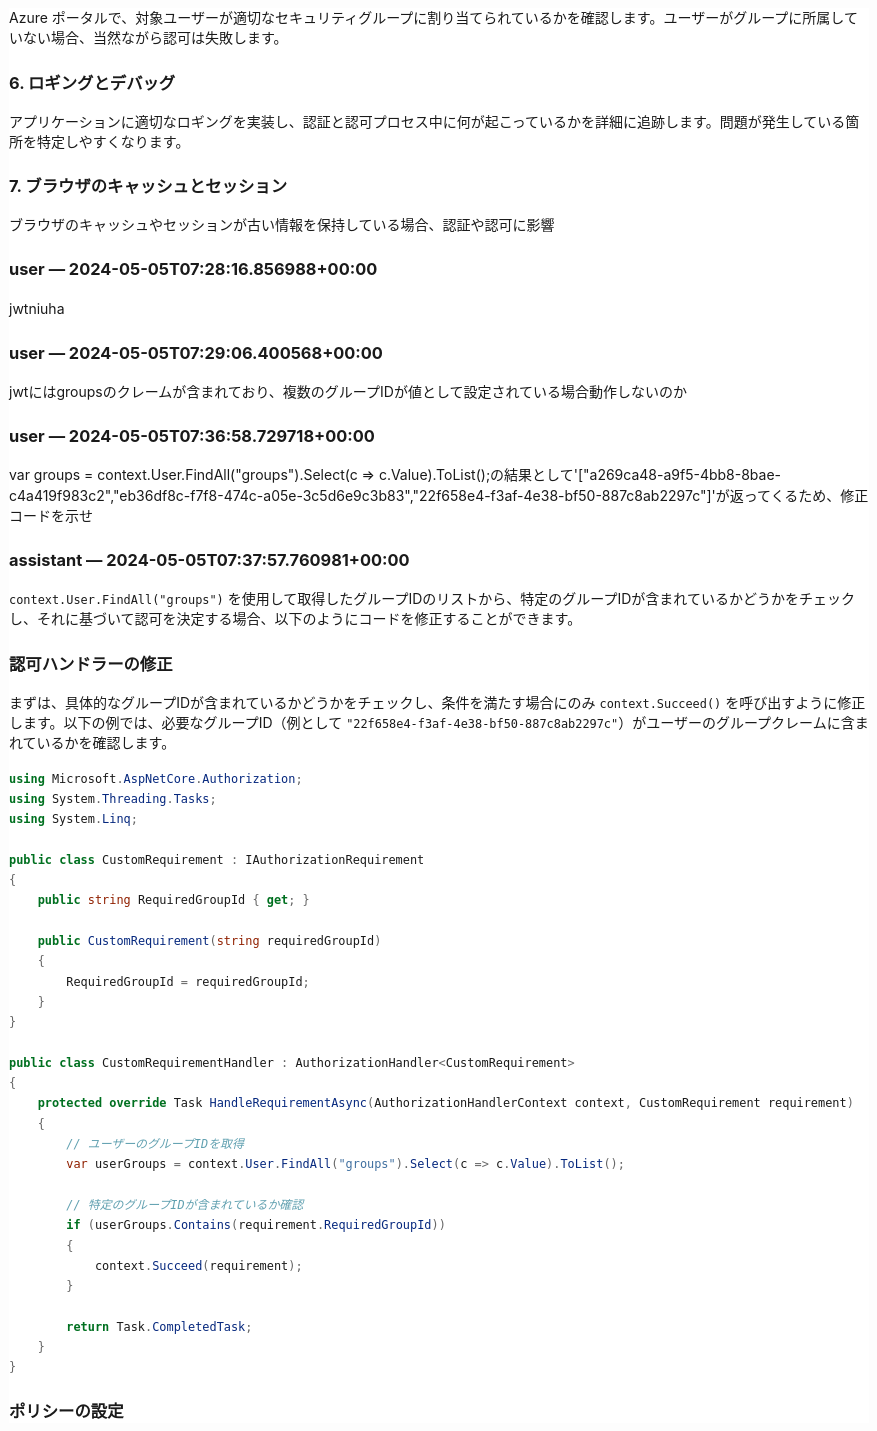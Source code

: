 Azure ポータルで、対象ユーザーが適切なセキュリティグループに割り当てられているかを確認します。ユーザーがグループに所属していない場合、当然ながら認可は失敗します。
### 6. ロギングとデバッグ

アプリケーションに適切なロギングを実装し、認証と認可プロセス中に何が起こっているかを詳細に追跡します。問題が発生している箇所を特定しやすくなります。
### 7. ブラウザのキャッシュとセッション

ブラウザのキャッシュやセッションが古い情報を保持している場合、認証や認可に影響
### user — 2024-05-05T07:28:16.856988+00:00

jwtniuha
### user — 2024-05-05T07:29:06.400568+00:00

jwtにはgroupsのクレームが含まれており、複数のグループIDが値として設定されている場合動作しないのか
### user — 2024-05-05T07:36:58.729718+00:00

var groups = context.User.FindAll("groups").Select(c => c.Value).ToList();の結果として'["a269ca48-a9f5-4bb8-8bae-c4a419f983c2","eb36df8c-f7f8-474c-a05e-3c5d6e9c3b83","22f658e4-f3af-4e38-bf50-887c8ab2297c"]'が返ってくるため、修正コードを示せ
### assistant — 2024-05-05T07:37:57.760981+00:00

`context.User.FindAll("groups")` を使用して取得したグループIDのリストから、特定のグループIDが含まれているかどうかをチェックし、それに基づいて認可を決定する場合、以下のようにコードを修正することができます。
### 認可ハンドラーの修正

まずは、具体的なグループIDが含まれているかどうかをチェックし、条件を満たす場合にのみ `context.Succeed()` を呼び出すように修正します。以下の例では、必要なグループID（例として `"22f658e4-f3af-4e38-bf50-887c8ab2297c"`）がユーザーのグループクレームに含まれているかを確認します。

```csharp
using Microsoft.AspNetCore.Authorization;
using System.Threading.Tasks;
using System.Linq;

public class CustomRequirement : IAuthorizationRequirement
{
    public string RequiredGroupId { get; }

    public CustomRequirement(string requiredGroupId)
    {
        RequiredGroupId = requiredGroupId;
    }
}

public class CustomRequirementHandler : AuthorizationHandler<CustomRequirement>
{
    protected override Task HandleRequirementAsync(AuthorizationHandlerContext context, CustomRequirement requirement)
    {
        // ユーザーのグループIDを取得
        var userGroups = context.User.FindAll("groups").Select(c => c.Value).ToList();

        // 特定のグループIDが含まれているか確認
        if (userGroups.Contains(requirement.RequiredGroupId))
        {
            context.Succeed(requirement);
        }

        return Task.CompletedTask;
    }
}
```
### ポリシーの設定
